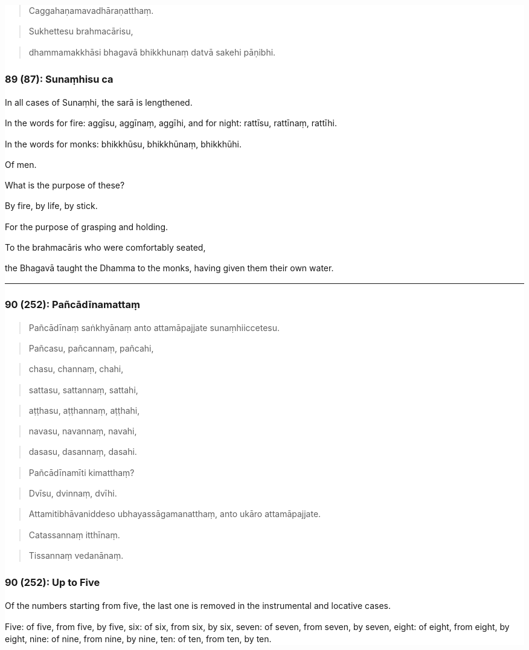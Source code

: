 > Caggahaṇamavadhāraṇatthaṃ. 

> Sukhettesu brahmacārisu, 

> dhammamakkhāsi bhagavā bhikkhunaṃ datvā sakehi pāṇibhi.

### 89 (87): Sunaṃhisu ca

In all cases of Sunaṃhi, the sarā is lengthened.

In the words for fire: aggīsu, aggīnaṃ, aggīhi, and for night: rattīsu, rattīnaṃ, rattīhi.

In the words for monks: bhikkhūsu, bhikkhūnaṃ, bhikkhūhi.

Of men.

What is the purpose of these?

By fire, by life, by stick.

For the purpose of grasping and holding.

To the brahmacāris who were comfortably seated, 

the Bhagavā taught the Dhamma to the monks, having given them their own water.

---
<a name="m90"></a>

### 90 (252): Pañcādīnamattaṃ

> Pañcādīnaṃ saṅkhyānaṃ anto attamāpajjate sunaṃhiiccetesu.

> Pañcasu, pañcannaṃ, pañcahi, 

> chasu, channaṃ, chahi, 

> sattasu, sattannaṃ, sattahi, 

> aṭṭhasu, aṭṭhannaṃ, aṭṭhahi, 

> navasu, navannaṃ, navahi, 

> dasasu, dasannaṃ, dasahi.

> Pañcādīnamīti kimatthaṃ? 

> Dvīsu, dvinnaṃ, dvīhi.

> Attamitibhāvaniddeso ubhayassāgamanatthaṃ, anto ukāro attamāpajjate. 

> Catassannaṃ itthīnaṃ. 

> Tissannaṃ vedanānaṃ.

### 90 (252): Up to Five

Of the numbers starting from five, the last one is removed in the instrumental and locative cases.

Five: of five, from five, by five, 
six: of six, from six, by six, 
seven: of seven, from seven, by seven, 
eight: of eight, from eight, by eight, 
nine: of nine, from nine, by nine, 
ten: of ten, from ten, by ten.
